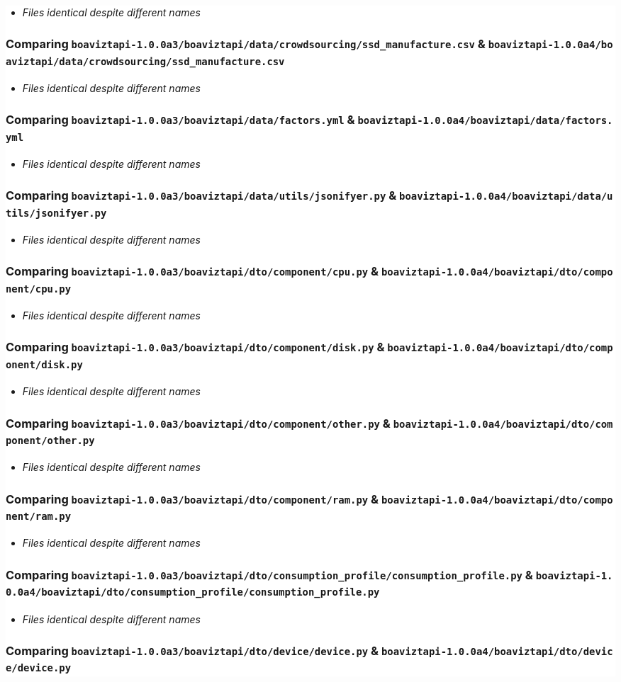  * *Files identical despite different names*

### Comparing `boaviztapi-1.0.0a3/boaviztapi/data/crowdsourcing/ssd_manufacture.csv` & `boaviztapi-1.0.0a4/boaviztapi/data/crowdsourcing/ssd_manufacture.csv`

 * *Files identical despite different names*

### Comparing `boaviztapi-1.0.0a3/boaviztapi/data/factors.yml` & `boaviztapi-1.0.0a4/boaviztapi/data/factors.yml`

 * *Files identical despite different names*

### Comparing `boaviztapi-1.0.0a3/boaviztapi/data/utils/jsonifyer.py` & `boaviztapi-1.0.0a4/boaviztapi/data/utils/jsonifyer.py`

 * *Files identical despite different names*

### Comparing `boaviztapi-1.0.0a3/boaviztapi/dto/component/cpu.py` & `boaviztapi-1.0.0a4/boaviztapi/dto/component/cpu.py`

 * *Files identical despite different names*

### Comparing `boaviztapi-1.0.0a3/boaviztapi/dto/component/disk.py` & `boaviztapi-1.0.0a4/boaviztapi/dto/component/disk.py`

 * *Files identical despite different names*

### Comparing `boaviztapi-1.0.0a3/boaviztapi/dto/component/other.py` & `boaviztapi-1.0.0a4/boaviztapi/dto/component/other.py`

 * *Files identical despite different names*

### Comparing `boaviztapi-1.0.0a3/boaviztapi/dto/component/ram.py` & `boaviztapi-1.0.0a4/boaviztapi/dto/component/ram.py`

 * *Files identical despite different names*

### Comparing `boaviztapi-1.0.0a3/boaviztapi/dto/consumption_profile/consumption_profile.py` & `boaviztapi-1.0.0a4/boaviztapi/dto/consumption_profile/consumption_profile.py`

 * *Files identical despite different names*

### Comparing `boaviztapi-1.0.0a3/boaviztapi/dto/device/device.py` & `boaviztapi-1.0.0a4/boaviztapi/dto/device/device.py`
